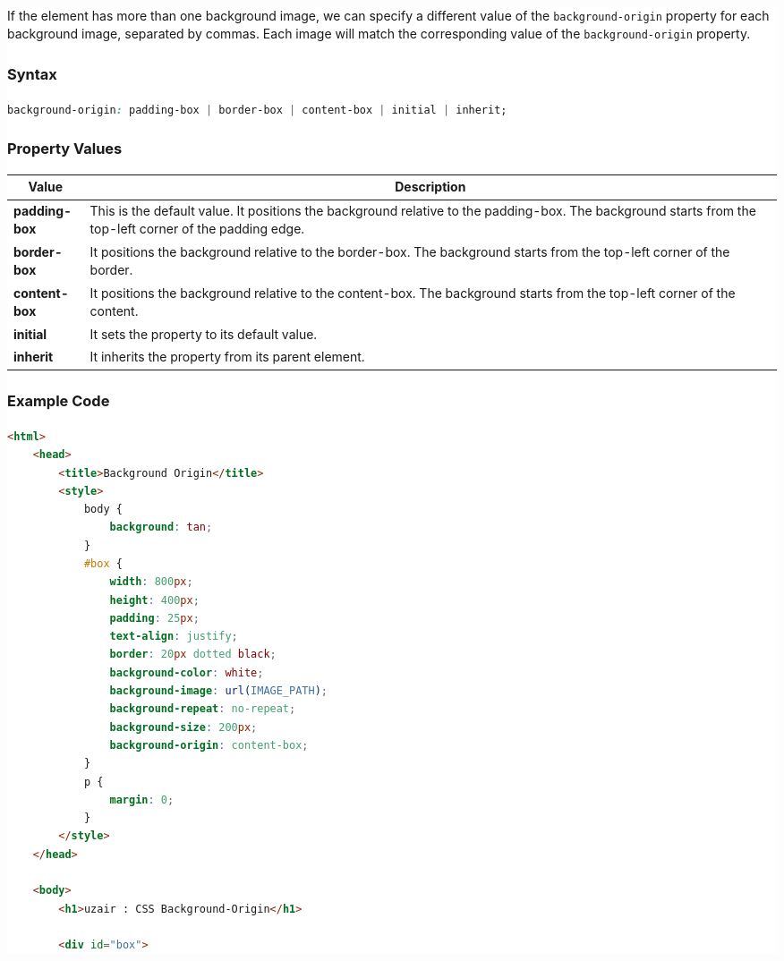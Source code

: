 If the element has more than one background image, we can specify a different value of the `background-origin` property for each background image, separated by commas. Each image will match the corresponding value of the `background-origin` property.

### Syntax
```css
background-origin: padding-box | border-box | content-box | initial | inherit;
```

### Property Values

| Value         | Description                                                                                   |
|---------------|-----------------------------------------------------------------------------------------------|
| **padding-box** | This is the default value. It positions the background relative to the padding-box. The background starts from the top-left corner of the padding edge. |
| **border-box**  | It positions the background relative to the border-box. The background starts from the top-left corner of the border. |
| **content-box** | It positions the background relative to the content-box. The background starts from the top-left corner of the content. |
| **initial**     | It sets the property to its default value.                                                    |
| **inherit**     | It inherits the property from its parent element.                                             |

### Example Code

```html
<html>
	<head>
		<title>Background Origin</title>		
		<style>		
			body {				
				background: tan;
			}
			#box {
				width: 800px;
				height: 400px;
				padding: 25px;
				text-align: justify;
				border: 20px dotted black;
				background-color: white;
				background-image: url(IMAGE_PATH);
				background-repeat: no-repeat;
				background-size: 200px;
				background-origin: content-box;
			}
			p {
				margin: 0;
			}
		</style>
	</head>
	
	<body>
		<h1>uzair : CSS Background-Origin</h1>
		
		<div id="box">
```